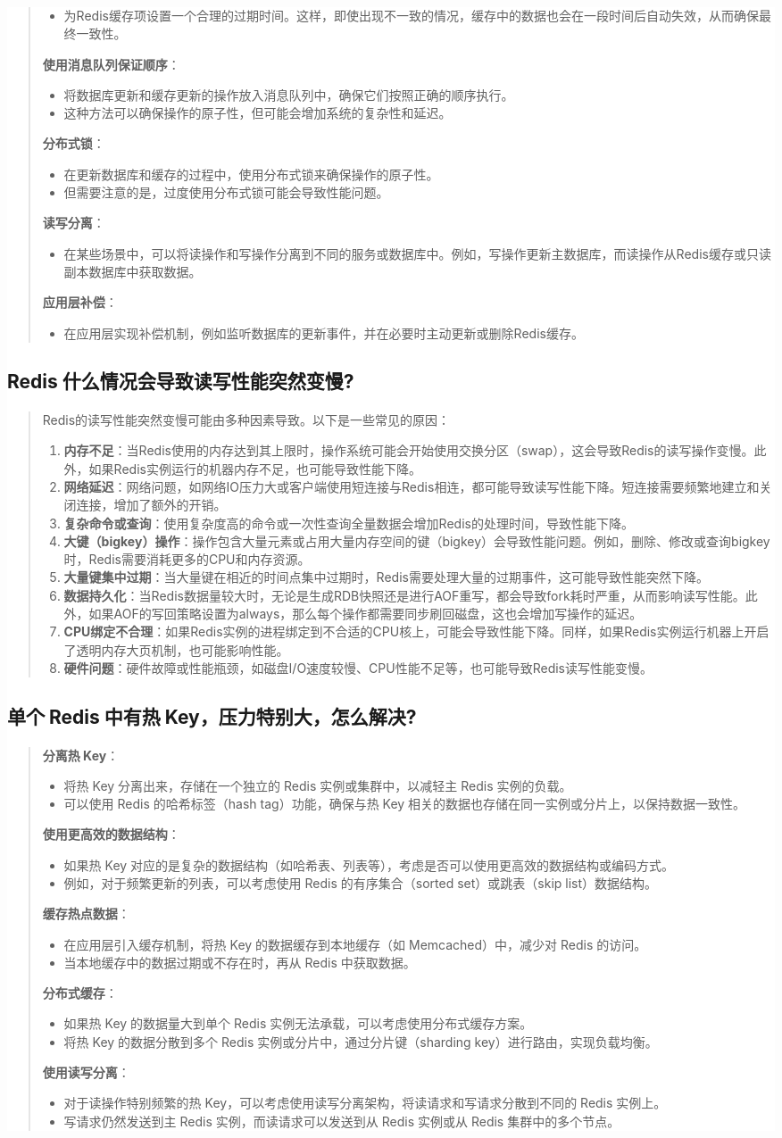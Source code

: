 >
> - 为Redis缓存项设置一个合理的过期时间。这样，即使出现不一致的情况，缓存中的数据也会在一段时间后自动失效，从而确保最终一致性。
>
> **使用消息队列保证顺序**：
>
> - 将数据库更新和缓存更新的操作放入消息队列中，确保它们按照正确的顺序执行。
> - 这种方法可以确保操作的原子性，但可能会增加系统的复杂性和延迟。
>
> **分布式锁**：
>
> - 在更新数据库和缓存的过程中，使用分布式锁来确保操作的原子性。
> - 但需要注意的是，过度使用分布式锁可能会导致性能问题。
>
> **读写分离**：
>
> - 在某些场景中，可以将读操作和写操作分离到不同的服务或数据库中。例如，写操作更新主数据库，而读操作从Redis缓存或只读副本数据库中获取数据。
>
> **应用层补偿**：
>
> - 在应用层实现补偿机制，例如监听数据库的更新事件，并在必要时主动更新或删除Redis缓存。

## Redis 什么情况会导致读写性能突然变慢?

> Redis的读写性能突然变慢可能由多种因素导致。以下是一些常见的原因：
>
> 1. **内存不足**：当Redis使用的内存达到其上限时，操作系统可能会开始使用交换分区（swap），这会导致Redis的读写操作变慢。此外，如果Redis实例运行的机器内存不足，也可能导致性能下降。
> 2. **网络延迟**：网络问题，如网络IO压力大或客户端使用短连接与Redis相连，都可能导致读写性能下降。短连接需要频繁地建立和关闭连接，增加了额外的开销。
> 3. **复杂命令或查询**：使用复杂度高的命令或一次性查询全量数据会增加Redis的处理时间，导致性能下降。
> 4. **大键（bigkey）操作**：操作包含大量元素或占用大量内存空间的键（bigkey）会导致性能问题。例如，删除、修改或查询bigkey时，Redis需要消耗更多的CPU和内存资源。
> 5. **大量键集中过期**：当大量键在相近的时间点集中过期时，Redis需要处理大量的过期事件，这可能导致性能突然下降。
> 6. **数据持久化**：当Redis数据量较大时，无论是生成RDB快照还是进行AOF重写，都会导致fork耗时严重，从而影响读写性能。此外，如果AOF的写回策略设置为always，那么每个操作都需要同步刷回磁盘，这也会增加写操作的延迟。
> 7. **CPU绑定不合理**：如果Redis实例的进程绑定到不合适的CPU核上，可能会导致性能下降。同样，如果Redis实例运行机器上开启了透明内存大页机制，也可能影响性能。
> 8. **硬件问题**：硬件故障或性能瓶颈，如磁盘I/O速度较慢、CPU性能不足等，也可能导致Redis读写性能变慢。

## 单个 Redis 中有热 Key，压力特别大，怎么解决?

> **分离热 Key**：
>
> - 将热 Key 分离出来，存储在一个独立的 Redis 实例或集群中，以减轻主 Redis 实例的负载。
> - 可以使用 Redis 的哈希标签（hash tag）功能，确保与热 Key 相关的数据也存储在同一实例或分片上，以保持数据一致性。
>
> **使用更高效的数据结构**：
>
> - 如果热 Key 对应的是复杂的数据结构（如哈希表、列表等），考虑是否可以使用更高效的数据结构或编码方式。
> - 例如，对于频繁更新的列表，可以考虑使用 Redis 的有序集合（sorted set）或跳表（skip list）数据结构。
>
> **缓存热点数据**：
>
> - 在应用层引入缓存机制，将热 Key 的数据缓存到本地缓存（如 Memcached）中，减少对 Redis 的访问。
> - 当本地缓存中的数据过期或不存在时，再从 Redis 中获取数据。
>
> **分布式缓存**：
>
> - 如果热 Key 的数据量大到单个 Redis 实例无法承载，可以考虑使用分布式缓存方案。
> - 将热 Key 的数据分散到多个 Redis 实例或分片中，通过分片键（sharding key）进行路由，实现负载均衡。
>
> **使用读写分离**：
>
> - 对于读操作特别频繁的热 Key，可以考虑使用读写分离架构，将读请求和写请求分散到不同的 Redis 实例上。
> - 写请求仍然发送到主 Redis 实例，而读请求可以发送到从 Redis 实例或从 Redis 集群中的多个节点。
>